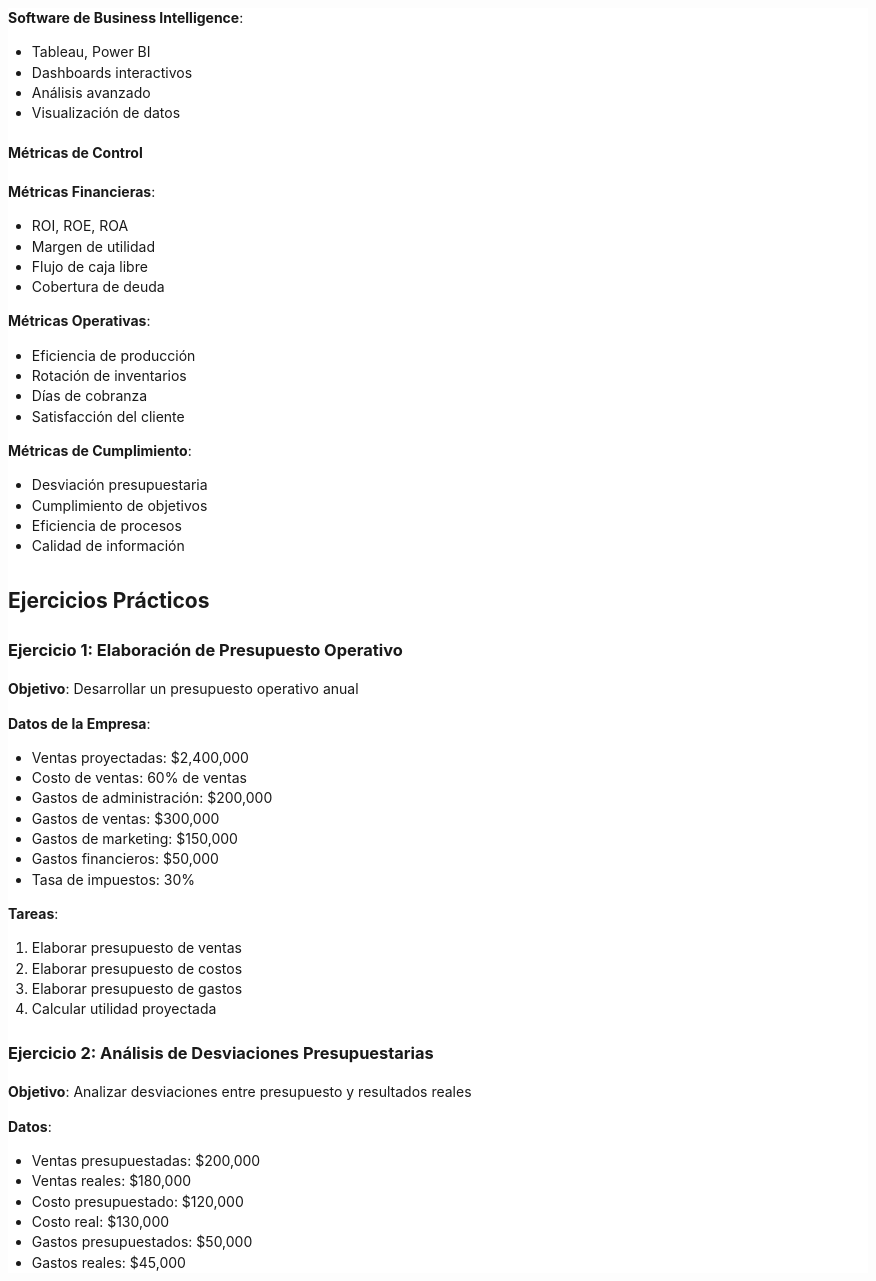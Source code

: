 **Software de Business Intelligence**:
- Tableau, Power BI
- Dashboards interactivos
- Análisis avanzado
- Visualización de datos

#### Métricas de Control
**Métricas Financieras**:
- ROI, ROE, ROA
- Margen de utilidad
- Flujo de caja libre
- Cobertura de deuda

**Métricas Operativas**:
- Eficiencia de producción
- Rotación de inventarios
- Días de cobranza
- Satisfacción del cliente

**Métricas de Cumplimiento**:
- Desviación presupuestaria
- Cumplimiento de objetivos
- Eficiencia de procesos
- Calidad de información

## Ejercicios Prácticos

### Ejercicio 1: Elaboración de Presupuesto Operativo
**Objetivo**: Desarrollar un presupuesto operativo anual

**Datos de la Empresa**:
- Ventas proyectadas: $2,400,000
- Costo de ventas: 60% de ventas
- Gastos de administración: $200,000
- Gastos de ventas: $300,000
- Gastos de marketing: $150,000
- Gastos financieros: $50,000
- Tasa de impuestos: 30%

**Tareas**:
1. Elaborar presupuesto de ventas
2. Elaborar presupuesto de costos
3. Elaborar presupuesto de gastos
4. Calcular utilidad proyectada

### Ejercicio 2: Análisis de Desviaciones Presupuestarias
**Objetivo**: Analizar desviaciones entre presupuesto y resultados reales

**Datos**:
- Ventas presupuestadas: $200,000
- Ventas reales: $180,000
- Costo presupuestado: $120,000
- Costo real: $130,000
- Gastos presupuestados: $50,000
- Gastos reales: $45,000
